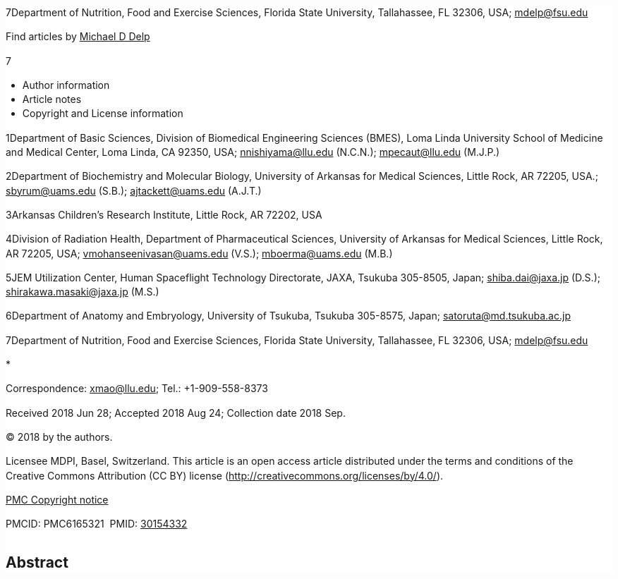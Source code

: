 7Department of Nutrition, Food and Exercise Sciences, Florida State University, Tallahassee, FL 32306, USA; mdelp@fsu.edu

Find articles by [Michael D Delp](https://pubmed.ncbi.nlm.nih.gov/?term=%22Delp%20MD%22%5BAuthor%5D)

7

* Author information
* Article notes
* Copyright and License information

1Department of Basic Sciences, Division of Biomedical Engineering Sciences (BMES), Loma Linda University School of Medicine and Medical Center, Loma Linda, CA 92350, USA; nnishiyama@llu.edu (N.C.N.); mpecaut@llu.edu (M.J.P.)

2Department of Biochemistry and Molecular Biology, University of Arkansas for Medical Sciences, Little Rock, AR 72205, USA.; sbyrum@uams.edu (S.B.); ajtackett@uams.edu (A.J.T.)

3Arkansas Children’s Research Institute, Little Rock, AR 72202, USA

4Division of Radiation Health, Department of Pharmaceutical Sciences, University of Arkansas for Medical Sciences, Little Rock, AR 72205, USA; vmohanseenivasan@uams.edu (V.S.); mboerma@uams.edu (M.B.)

5JEM Utilization Center, Human Spaceflight Technology Directorate, JAXA, Tsukuba 305-8505, Japan; shiba.dai@jaxa.jp (D.S.); shirakawa.masaki@jaxa.jp (M.S.)

6Department of Anatomy and Embryology, University of Tsukuba, Tsukuba 305-8575, Japan; satoruta@md.tsukuba.ac.jp

7Department of Nutrition, Food and Exercise Sciences, Florida State University, Tallahassee, FL 32306, USA; mdelp@fsu.edu

\*

Correspondence: xmao@llu.edu; Tel.: +1-909-558-8373

Received 2018 Jun 28; Accepted 2018 Aug 24; Collection date 2018 Sep.

© 2018 by the authors.

Licensee MDPI, Basel, Switzerland. This article is an open access article distributed under the terms and conditions of the Creative Commons Attribution (CC BY) license (<http://creativecommons.org/licenses/by/4.0/>).

[PMC Copyright notice](/about/copyright/)

PMCID: PMC6165321  PMID: [30154332](https://pubmed.ncbi.nlm.nih.gov/30154332/)

## Abstract

